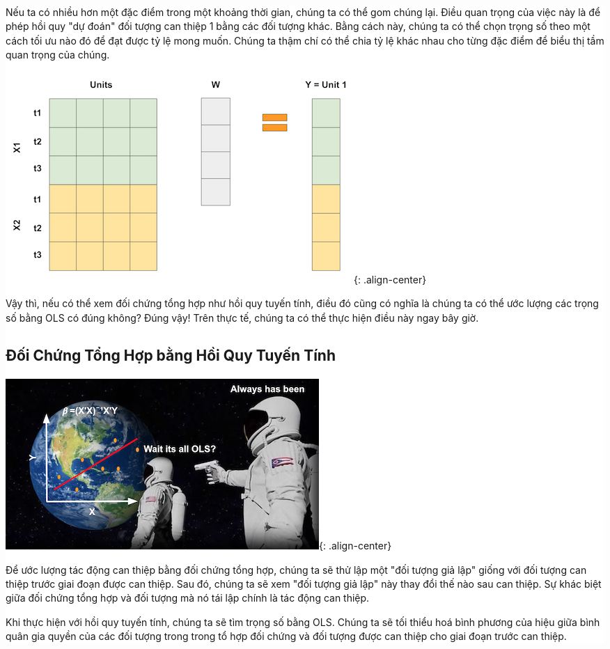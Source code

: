 Nếu ta có nhiều hơn một đặc điểm trong một khoảng thời gian, chúng ta có thể gom chúng lại. Điều quan trọng của việc này là để phép hồi quy "dự đoán" đối tượng can thiệp 1 bằng các đối tượng khác. Bằng cách này, chúng ta có thể chọn trọng số theo một cách tối ưu nào đó để đạt được tỷ lệ mong muốn. Chúng ta thậm chí có thể chia tỷ lệ khác nhau cho từng đặc điểm để biểu thị tầm quan trọng của chúng.

![image-center](/assets/images/pythoncausal/synth-control/regr_space_x.png){: .align-center}


Vậy thì, nếu có thể xem đối chứng tổng hợp như hồi quy tuyến tính, điều đó cũng có nghĩa là chúng ta có thể ước lượng các trọng số bằng OLS có đúng không? Đúng vậy! Trên thực tế, chúng ta có thể thực hiện điều này ngay bây giờ.

## Đối Chứng Tổng Hợp bằng Hồi Quy Tuyến Tính

![image-center](/assets/images/pythoncausal/synth-control/allways.png){: .align-center}

Để ước lượng tác động can thiệp bằng đối chứng tổng hợp, chúng ta sẽ thử lập một "đối tượng giả lập" giống với đối tượng can thiệp trước giai đoạn được can thiệp. Sau đó, chúng ta sẽ xem "đối tượng giả lập" này thay đổi thế nào sau can thiệp. Sự khác biệt giữa đối chứng tổng hợp và đối tượng mà nó tái lập chính là tác động can thiệp.

Khi thực hiện với hồi quy tuyến tính, chúng ta sẽ tìm trọng số bằng OLS. Chúng ta sẽ tối thiểu hoá bình phương của hiệu giữa bình quân gia quyền của các đối tượng trong trong tổ hợp đối chứng và đối tượng được can thiệp cho giai đoạn trước can thiệp.

